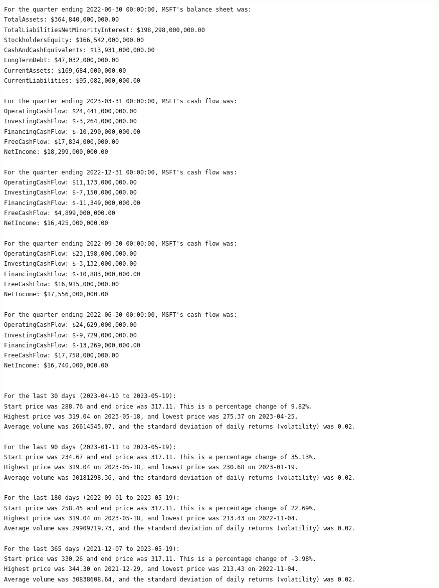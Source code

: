     For the quarter ending 2022-06-30 00:00:00, MSFT's balance sheet was:
    TotalAssets: $364,840,000,000.00
    TotalLiabilitiesNetMinorityInterest: $198,298,000,000.00
    StockholdersEquity: $166,542,000,000.00
    CashAndCashEquivalents: $13,931,000,000.00
    LongTermDebt: $47,032,000,000.00
    CurrentAssets: $169,684,000,000.00
    CurrentLiabilities: $95,082,000,000.00

    For the quarter ending 2023-03-31 00:00:00, MSFT's cash flow was:
    OperatingCashFlow: $24,441,000,000.00
    InvestingCashFlow: $-3,264,000,000.00
    FinancingCashFlow: $-10,290,000,000.00
    FreeCashFlow: $17,834,000,000.00
    NetIncome: $18,299,000,000.00

    For the quarter ending 2022-12-31 00:00:00, MSFT's cash flow was:
    OperatingCashFlow: $11,173,000,000.00
    InvestingCashFlow: $-7,150,000,000.00
    FinancingCashFlow: $-11,349,000,000.00
    FreeCashFlow: $4,899,000,000.00
    NetIncome: $16,425,000,000.00

    For the quarter ending 2022-09-30 00:00:00, MSFT's cash flow was:
    OperatingCashFlow: $23,198,000,000.00
    InvestingCashFlow: $-3,132,000,000.00
    FinancingCashFlow: $-10,883,000,000.00
    FreeCashFlow: $16,915,000,000.00
    NetIncome: $17,556,000,000.00

    For the quarter ending 2022-06-30 00:00:00, MSFT's cash flow was:
    OperatingCashFlow: $24,629,000,000.00
    InvestingCashFlow: $-9,729,000,000.00
    FinancingCashFlow: $-13,269,000,000.00
    FreeCashFlow: $17,758,000,000.00
    NetIncome: $16,740,000,000.00


    For the last 30 days (2023-04-10 to 2023-05-19):
    Start price was 288.76 and end price was 317.11. This is a percentage change of 9.82%.
    Highest price was 319.04 on 2023-05-18, and lowest price was 275.37 on 2023-04-25.
    Average volume was 26614545.07, and the standard deviation of daily returns (volatility) was 0.02.

    For the last 90 days (2023-01-11 to 2023-05-19):
    Start price was 234.67 and end price was 317.11. This is a percentage change of 35.13%.
    Highest price was 319.04 on 2023-05-18, and lowest price was 230.68 on 2023-01-19.
    Average volume was 30181298.36, and the standard deviation of daily returns (volatility) was 0.02.

    For the last 180 days (2022-09-01 to 2023-05-19):
    Start price was 258.45 and end price was 317.11. This is a percentage change of 22.69%.
    Highest price was 319.04 on 2023-05-18, and lowest price was 213.43 on 2022-11-04.
    Average volume was 29909719.73, and the standard deviation of daily returns (volatility) was 0.02.

    For the last 365 days (2021-12-07 to 2023-05-19):
    Start price was 330.26 and end price was 317.11. This is a percentage change of -3.98%.
    Highest price was 344.30 on 2021-12-29, and lowest price was 213.43 on 2022-11-04.
    Average volume was 30838608.64, and the standard deviation of daily returns (volatility) was 0.02.
